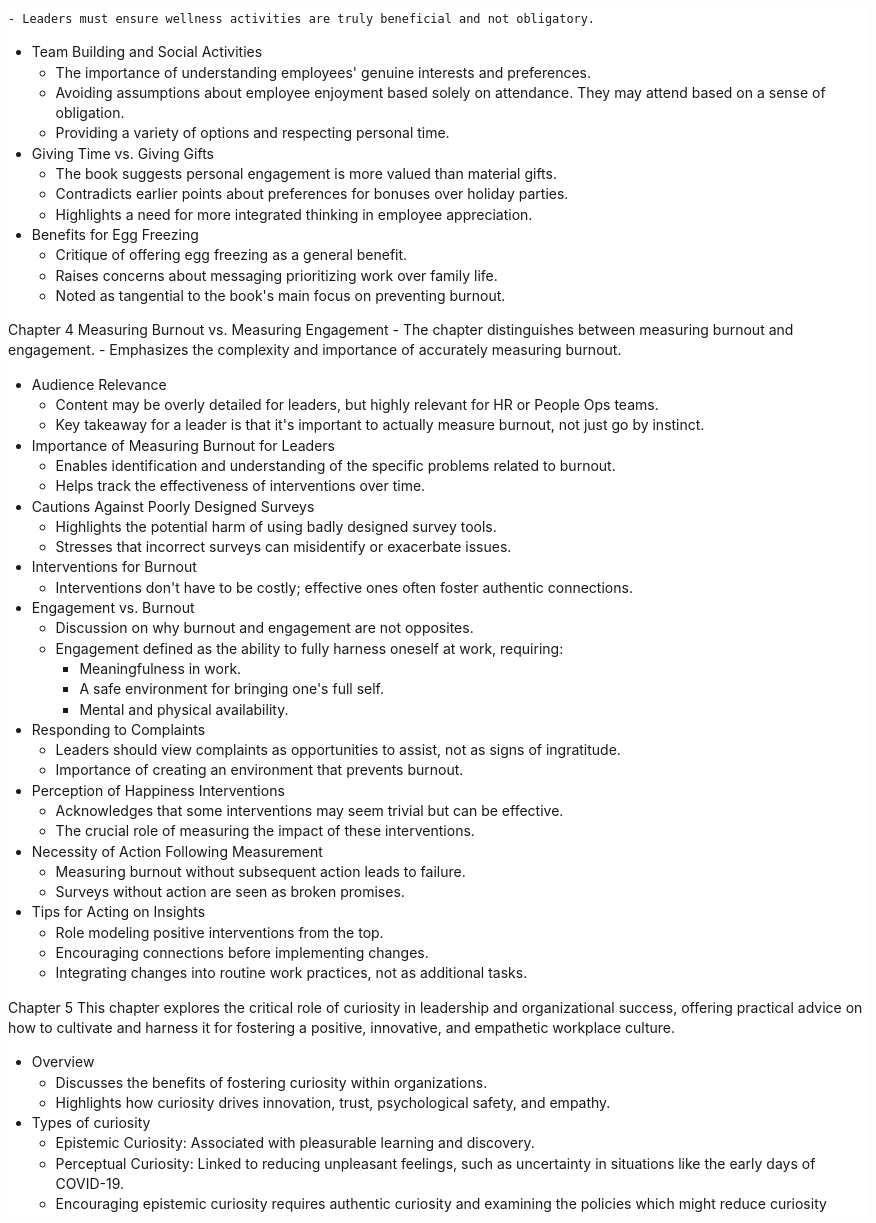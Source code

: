     - Leaders must ensure wellness activities are truly beneficial and not obligatory.
- Team Building and Social Activities
    - The importance of understanding employees' genuine interests and preferences.
    - Avoiding assumptions about employee enjoyment based solely on attendance. They may attend based on a sense of obligation.
    - Providing a variety of options and respecting personal time.
- Giving Time vs. Giving Gifts
    - The book suggests personal engagement is more valued than material gifts.
    - Contradicts earlier points about preferences for bonuses over holiday parties.
    - Highlights a need for more integrated thinking in employee appreciation.
- Benefits for Egg Freezing
    - Critique of offering egg freezing as a general benefit.
    - Raises concerns about messaging prioritizing work over family life.
    - Noted as tangential to the book's main focus on preventing burnout.

Chapter 4
Measuring Burnout vs. Measuring Engagement
    - The chapter distinguishes between measuring burnout and engagement.
    - Emphasizes the complexity and importance of accurately measuring burnout.
- Audience Relevance
    - Content may be overly detailed for leaders, but highly relevant for HR or People Ops teams.
    - Key takeaway for a leader is that it's important to actually measure burnout, not just go by instinct. 
- Importance of Measuring Burnout for Leaders
    - Enables identification and understanding of the specific problems related to burnout.
    - Helps track the effectiveness of interventions over time.
- Cautions Against Poorly Designed Surveys
    - Highlights the potential harm of using badly designed survey tools.
    - Stresses that incorrect surveys can misidentify or exacerbate issues.
- Interventions for Burnout
    - Interventions don't have to be costly; effective ones often foster authentic connections.
- Engagement vs. Burnout
    - Discussion on why burnout and engagement are not opposites.
    - Engagement defined as the ability to fully harness oneself at work, requiring:
        - Meaningfulness in work.
        - A safe environment for bringing one's full self.
        - Mental and physical availability.
- Responding to Complaints
    - Leaders should view complaints as opportunities to assist, not as signs of ingratitude.
    - Importance of creating an environment that prevents burnout.
- Perception of Happiness Interventions
    - Acknowledges that some interventions may seem trivial but can be effective.
    - The crucial role of measuring the impact of these interventions.
- Necessity of Action Following Measurement
    - Measuring burnout without subsequent action leads to failure.
    - Surveys without action are seen as broken promises.
- Tips for Acting on Insights
    - Role modeling positive interventions from the top.
    - Encouraging connections before implementing changes.
    - Integrating changes into routine work practices, not as additional tasks.

Chapter 5
This chapter explores the critical role of curiosity in leadership and organizational success, offering practical advice on how to cultivate and harness it for fostering a positive, innovative, and empathetic workplace culture.
- Overview
    - Discusses the benefits of fostering curiosity within organizations.
    - Highlights how curiosity drives innovation, trust, psychological safety, and empathy.
- Types of curiosity
    - Epistemic Curiosity: Associated with pleasurable learning and discovery.
    - Perceptual Curiosity: Linked to reducing unpleasant feelings, such as uncertainty in situations like the early days of COVID-19.
    - Encouraging epistemic curiosity requires authentic curiosity and examining the policies which might reduce curiosity
